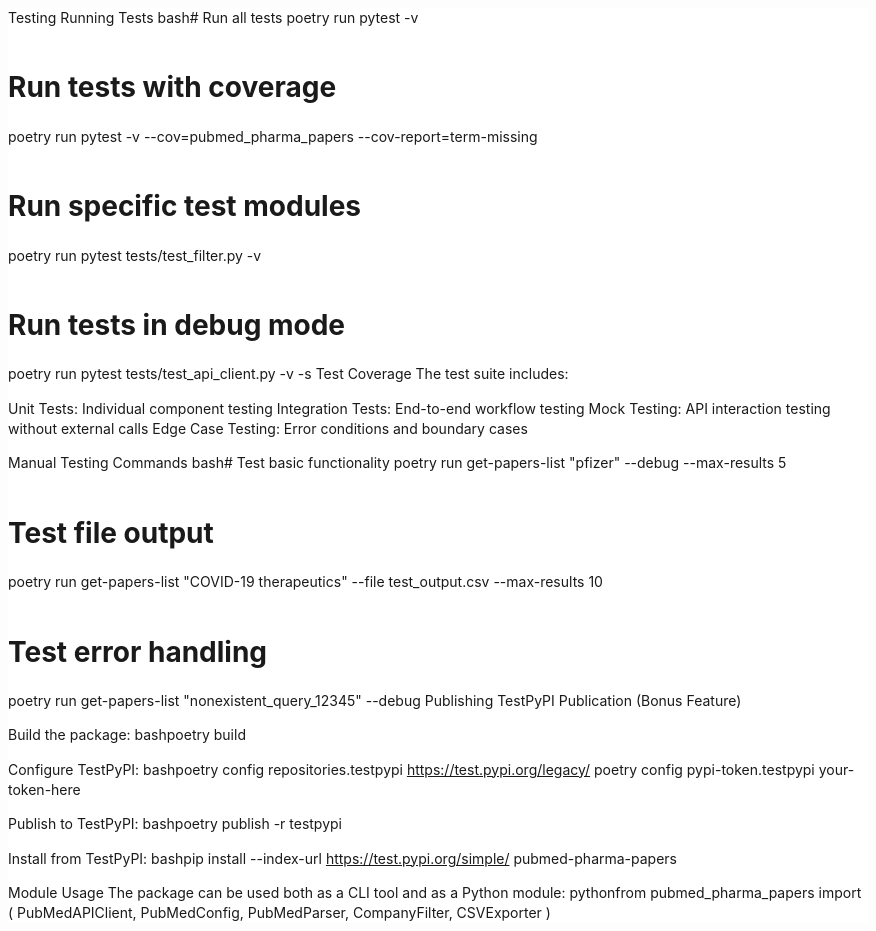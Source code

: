 Testing
Running Tests
bash# Run all tests
poetry run pytest -v

# Run tests with coverage
poetry run pytest -v --cov=pubmed_pharma_papers --cov-report=term-missing

# Run specific test modules
poetry run pytest tests/test_filter.py -v

# Run tests in debug mode
poetry run pytest tests/test_api_client.py -v -s
Test Coverage
The test suite includes:

Unit Tests: Individual component testing
Integration Tests: End-to-end workflow testing
Mock Testing: API interaction testing without external calls
Edge Case Testing: Error conditions and boundary cases

Manual Testing Commands
bash# Test basic functionality
poetry run get-papers-list "pfizer" --debug --max-results 5

# Test file output
poetry run get-papers-list "COVID-19 therapeutics" --file test_output.csv --max-results 10

# Test error handling
poetry run get-papers-list "nonexistent_query_12345" --debug
Publishing
TestPyPI Publication (Bonus Feature)

Build the package:
bashpoetry build

Configure TestPyPI:
bashpoetry config repositories.testpypi https://test.pypi.org/legacy/
poetry config pypi-token.testpypi your-token-here

Publish to TestPyPI:
bashpoetry publish -r testpypi

Install from TestPyPI:
bashpip install --index-url https://test.pypi.org/simple/ pubmed-pharma-papers


Module Usage
The package can be used both as a CLI tool and as a Python module:
pythonfrom pubmed_pharma_papers import (
    PubMedAPIClient, 
    PubMedConfig, 
    PubMedParser, 
    CompanyFilter, 
    CSVExporter
)
